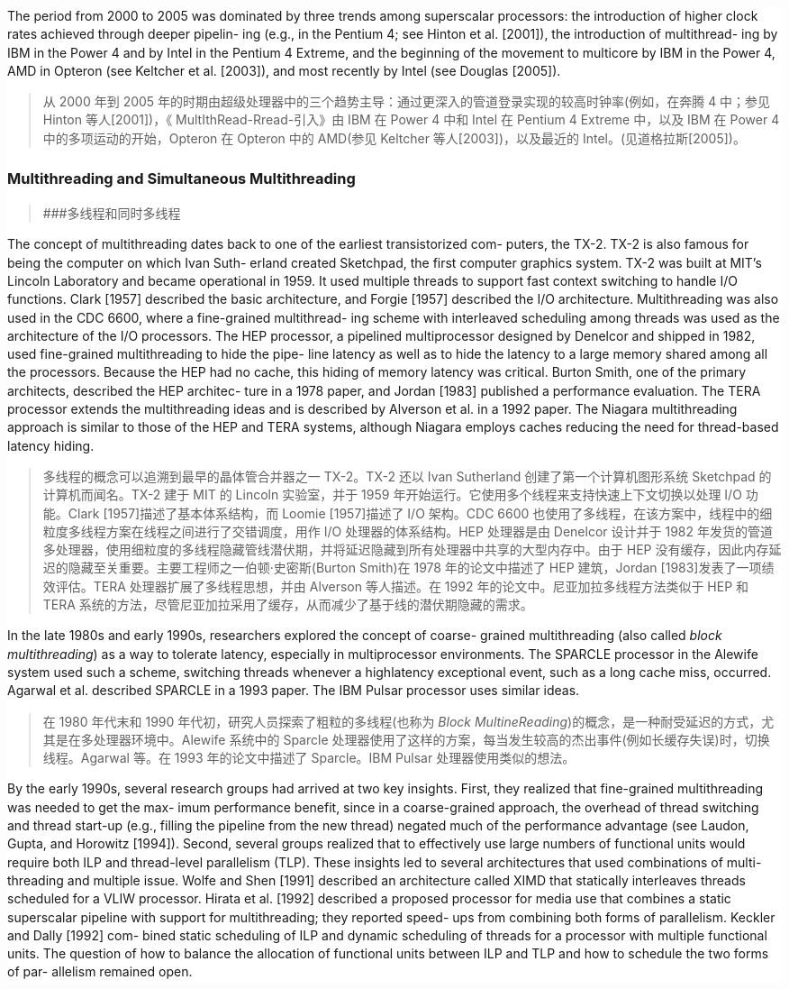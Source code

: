 The period from 2000 to 2005 was dominated by three trends among superscalar processors: the introduction of higher clock rates achieved through deeper pipelin- ing (e.g., in the Pentium 4; see Hinton et al. [2001]), the introduction of multithread- ing by IBM in the Power 4 and by Intel in the Pentium 4 Extreme, and the beginning of the movement to multicore by IBM in the Power 4, AMD in Opteron (see Keltcher et al. [2003]), and most recently by Intel (see Douglas [2005]).

> 从 2000 年到 2005 年的时期由超级处理器中的三个趋势主导：通过更深入的管道登录实现的较高时钟率(例如，在奔腾 4 中；参见 Hinton 等人[2001])，《 MultIthRead-Rread-引入》由 IBM 在 Power 4 中和 Intel 在 Pentium 4 Extreme 中，以及 IBM 在 Power 4 中的多项运动的开始，Opteron 在 Opteron 中的 AMD(参见 Keltcher 等人[2003])，以及最近的 Intel。(见道格拉斯[2005])。

### Multithreading and Simultaneous Multithreading

> ###多线程和同时多线程

The concept of multithreading dates back to one of the earliest transistorized com- puters, the TX-2. TX-2 is also famous for being the computer on which Ivan Suth- erland created Sketchpad, the first computer graphics system. TX-2 was built at MIT’s Lincoln Laboratory and became operational in 1959. It used multiple threads to support fast context switching to handle I/O functions. Clark [1957] described the basic architecture, and Forgie [1957] described the I/O architecture. Multithreading was also used in the CDC 6600, where a fine-grained multithread- ing scheme with interleaved scheduling among threads was used as the architecture of the I/O processors. The HEP processor, a pipelined multiprocessor designed by Denelcor and shipped in 1982, used fine-grained multithreading to hide the pipe- line latency as well as to hide the latency to a large memory shared among all the processors. Because the HEP had no cache, this hiding of memory latency was critical. Burton Smith, one of the primary architects, described the HEP architec- ture in a 1978 paper, and Jordan [1983] published a performance evaluation. The TERA processor extends the multithreading ideas and is described by Alverson et al. in a 1992 paper. The Niagara multithreading approach is similar to those of the HEP and TERA systems, although Niagara employs caches reducing the need for thread-based latency hiding.

> 多线程的概念可以追溯到最早的晶体管合并器之一 TX-2。TX-2 还以 Ivan Sutherland 创建了第一个计算机图形系统 Sketchpad 的计算机而闻名。TX-2 建于 MIT 的 Lincoln 实验室，并于 1959 年开始运行。它使用多个线程来支持快速上下文切换以处理 I/O 功能。Clark [1957]描述了基本体系结构，而 Loomie [1957]描述了 I/O 架构。CDC 6600 也使用了多线程，在该方案中，线程中的细粒度多线程方案在线程之间进行了交错调度，用作 I/O 处理器的体系结构。HEP 处理器是由 Denelcor 设计并于 1982 年发货的管道多处理器，使用细粒度的多线程隐藏管线潜伏期，并将延迟隐藏到所有处理器中共享的大型内存中。由于 HEP 没有缓存，因此内存延迟的隐藏至关重要。主要工程师之一伯顿·史密斯(Burton Smith)在 1978 年的论文中描述了 HEP 建筑，Jordan [1983]发表了一项绩效评估。TERA 处理器扩展了多线程思想，并由 Alverson 等人描述。在 1992 年的论文中。尼亚加拉多线程方法类似于 HEP 和 TERA 系统的方法，尽管尼亚加拉采用了缓存，从而减少了基于线的潜伏期隐藏的需求。

In the late 1980s and early 1990s, researchers explored the concept of coarse- grained multithreading (also called _block multithreading_) as a way to tolerate latency, especially in multiprocessor environments. The SPARCLE processor in the Alewife system used such a scheme, switching threads whenever a highlatency exceptional event, such as a long cache miss, occurred. Agarwal et al. described SPARCLE in a 1993 paper. The IBM Pulsar processor uses similar ideas.

> 在 1980 年代末和 1990 年代初，研究人员探索了粗粒的多线程(也称为 *Block MultineReading*)的概念，是一种耐受延迟的方式，尤其是在多处理器环境中。Alewife 系统中的 Sparcle 处理器使用了这样的方案，每当发生较高的杰出事件(例如长缓存失误)时，切换线程。Agarwal 等。在 1993 年的论文中描述了 Sparcle。IBM Pulsar 处理器使用类似的想法。

By the early 1990s, several research groups had arrived at two key insights. First, they realized that fine-grained multithreading was needed to get the max- imum performance benefit, since in a coarse-grained approach, the overhead of thread switching and thread start-up (e.g., filling the pipeline from the new thread) negated much of the performance advantage (see Laudon, Gupta, and Horowitz [1994]). Second, several groups realized that to effectively use large numbers of functional units would require both ILP and thread-level parallelism (TLP). These insights led to several architectures that used combinations of multi- threading and multiple issue. Wolfe and Shen [1991] described an architecture called XIMD that statically interleaves threads scheduled for a VLIW processor. Hirata et al. [1992] described a proposed processor for media use that combines a static superscalar pipeline with support for multithreading; they reported speed- ups from combining both forms of parallelism. Keckler and Dally [1992] com- bined static scheduling of ILP and dynamic scheduling of threads for a processor with multiple functional units. The question of how to balance the allocation of functional units between ILP and TLP and how to schedule the two forms of par- allelism remained open.
